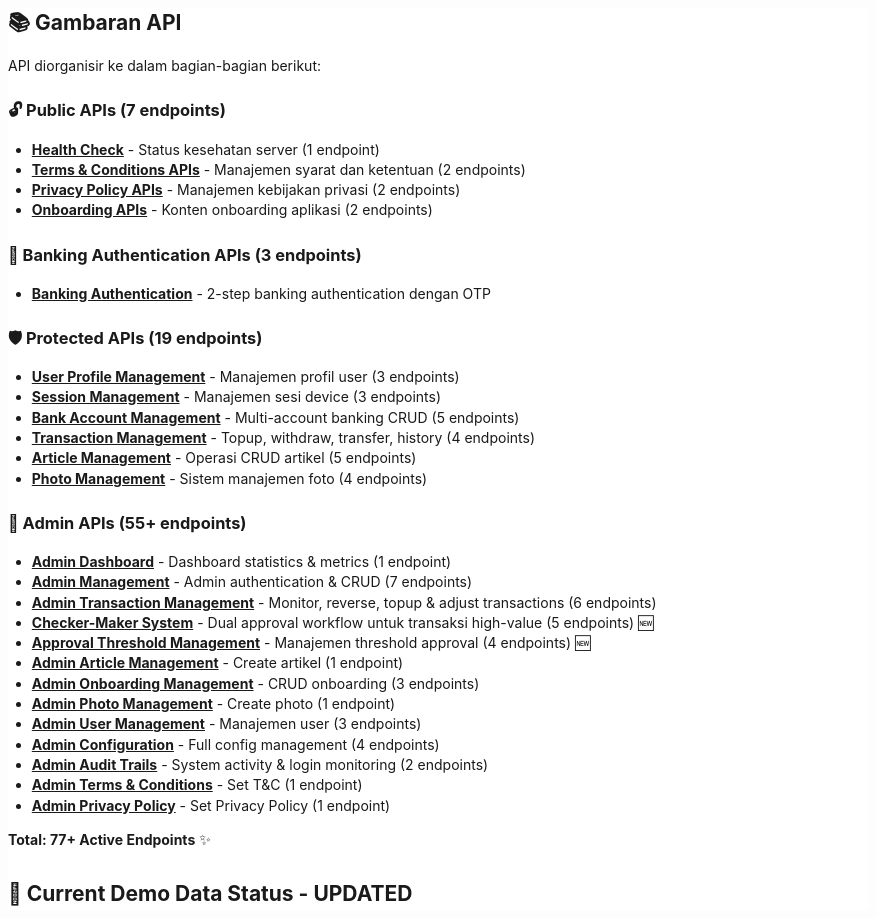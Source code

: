 ## 📚 Gambaran API

API diorganisir ke dalam bagian-bagian berikut:

### 🔓 Public APIs (7 endpoints)

- **[Health Check](#1-health-check)** - Status kesehatan server (1 endpoint)
- **[Terms & Conditions APIs](#2-terms--conditions-apis)** - Manajemen syarat dan ketentuan (2 endpoints)
- **[Privacy Policy APIs](#3-privacy-policy-apis)** - Manajemen kebijakan privasi (2 endpoints)
- **[Onboarding APIs](#4-onboarding-apis)** - Konten onboarding aplikasi (2 endpoints)

### 🔐 Banking Authentication APIs (3 endpoints)

- **[Banking Authentication](#5-banking-authentication-apis)** - 2-step banking authentication dengan OTP

### 🛡️ Protected APIs (19 endpoints)

- **[User Profile Management](#6-user-profile-apis)** - Manajemen profil user (3 endpoints)
- **[Session Management](#7-session-management-apis)** - Manajemen sesi device (3 endpoints)
- **[Bank Account Management](#8-bank-account-management-apis)** - Multi-account banking CRUD (5 endpoints)
- **[Transaction Management](#9-transaction-management-apis)** - Topup, withdraw, transfer, history (4 endpoints)
- **[Article Management](#10-article-management-apis)** - Operasi CRUD artikel (5 endpoints)
- **[Photo Management](#11-photo-management-apis)** - Sistem manajemen foto (4 endpoints)

### 👑 Admin APIs (55+ endpoints)

- **[Admin Dashboard](#12-admin-dashboard-api)** - Dashboard statistics & metrics (1 endpoint)
- **[Admin Management](#13-admin-management-apis)** - Admin authentication & CRUD (7 endpoints)
- **[Admin Transaction Management](#14-admin-transaction-management)** - Monitor, reverse, topup & adjust transactions (6 endpoints)
- **[Checker-Maker System](#15-checker-maker-system-apis)** - Dual approval workflow untuk transaksi high-value (5 endpoints) 🆕
- **[Approval Threshold Management](#16-approval-threshold-management-apis)** - Manajemen threshold approval (4 endpoints) 🆕
- **[Admin Article Management](#17-admin-article-management)** - Create artikel (1 endpoint)
- **[Admin Onboarding Management](#18-admin-onboarding-management)** - CRUD onboarding (3 endpoints)
- **[Admin Photo Management](#19-admin-photo-management)** - Create photo (1 endpoint)
- **[Admin User Management](#20-admin-user-management)** - Manajemen user (3 endpoints)
- **[Admin Configuration](#21-admin-configuration-apis)** - Full config management (4 endpoints)
- **[Admin Audit Trails](#22-admin-audit-trails)** - System activity & login monitoring (2 endpoints)
- **[Admin Terms & Conditions](#23-admin-terms-conditions)** - Set T&C (1 endpoint)
- **[Admin Privacy Policy](#24-admin-privacy-policy)** - Set Privacy Policy (1 endpoint)

**Total: 77+ Active Endpoints** ✨

## 🎯 Current Demo Data Status - UPDATED
